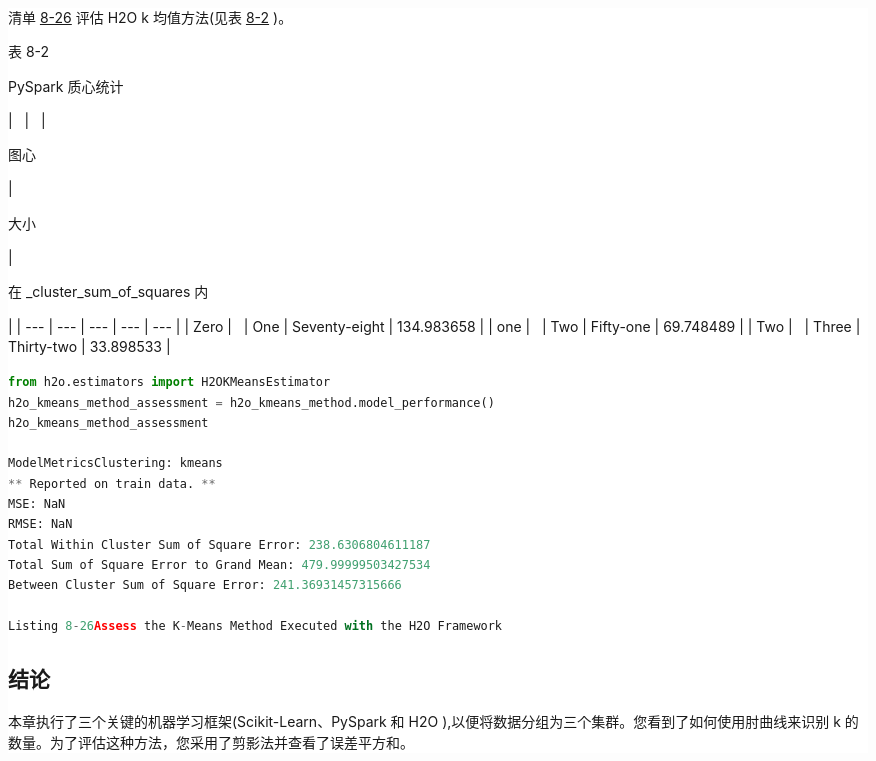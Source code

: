 清单 [8-26](#PC26) 评估 H2O k 均值方法(见表 [8-2](#Tab2) )。

表 8-2

PySpark 质心统计

     
|   |   | 

图心

 | 

大小

 | 

在 _cluster_sum_of_squares 内

 |
| --- | --- | --- | --- | --- |
| Zero |   | One | Seventy-eight | 134.983658 |
| one |   | Two | Fifty-one | 69.748489 |
| Two |   | Three | Thirty-two | 33.898533 |

```py
from h2o.estimators import H2OKMeansEstimator
h2o_kmeans_method_assessment = h2o_kmeans_method.model_performance()
h2o_kmeans_method_assessment

ModelMetricsClustering: kmeans
** Reported on train data. **
MSE: NaN
RMSE: NaN
Total Within Cluster Sum of Square Error: 238.6306804611187
Total Sum of Square Error to Grand Mean: 479.99999503427534
Between Cluster Sum of Square Error: 241.36931457315666

Listing 8-26Assess the K-Means Method Executed with the H2O Framework

```

## 结论

本章执行了三个关键的机器学习框架(Scikit-Learn、PySpark 和 H2O ),以便将数据分组为三个集群。您看到了如何使用肘曲线来识别 k 的数量。为了评估这种方法，您采用了剪影法并查看了误差平方和。